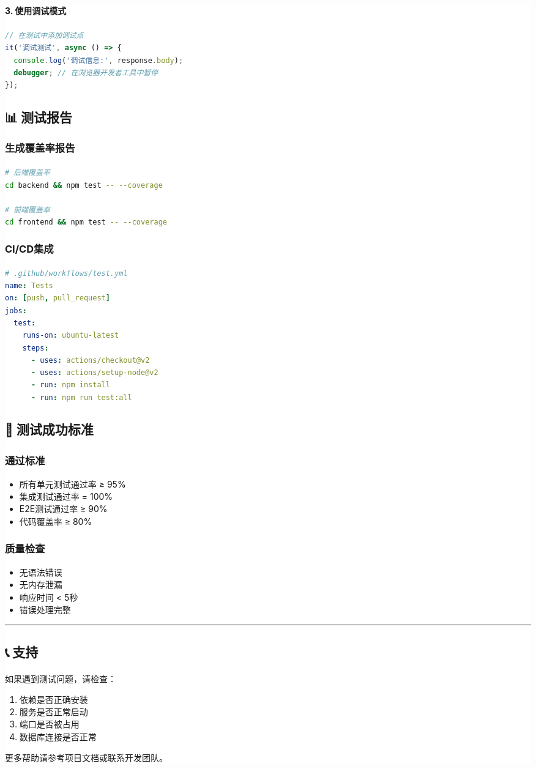 #### 3. 使用调试模式
```javascript
// 在测试中添加调试点
it('调试测试', async () => {
  console.log('调试信息:', response.body);
  debugger; // 在浏览器开发者工具中暂停
});
```

## 📊 测试报告

### 生成覆盖率报告
```bash
# 后端覆盖率
cd backend && npm test -- --coverage

# 前端覆盖率
cd frontend && npm test -- --coverage
```

### CI/CD集成
```yaml
# .github/workflows/test.yml
name: Tests
on: [push, pull_request]
jobs:
  test:
    runs-on: ubuntu-latest
    steps:
      - uses: actions/checkout@v2
      - uses: actions/setup-node@v2
      - run: npm install
      - run: npm run test:all
```

## 🎯 测试成功标准

### 通过标准
- 所有单元测试通过率 ≥ 95%
- 集成测试通过率 = 100%
- E2E测试通过率 ≥ 90%
- 代码覆盖率 ≥ 80%

### 质量检查
- 无语法错误
- 无内存泄漏
- 响应时间 < 5秒
- 错误处理完整

---

## 📞 支持

如果遇到测试问题，请检查：
1. 依赖是否正确安装
2. 服务是否正常启动
3. 端口是否被占用
4. 数据库连接是否正常

更多帮助请参考项目文档或联系开发团队。